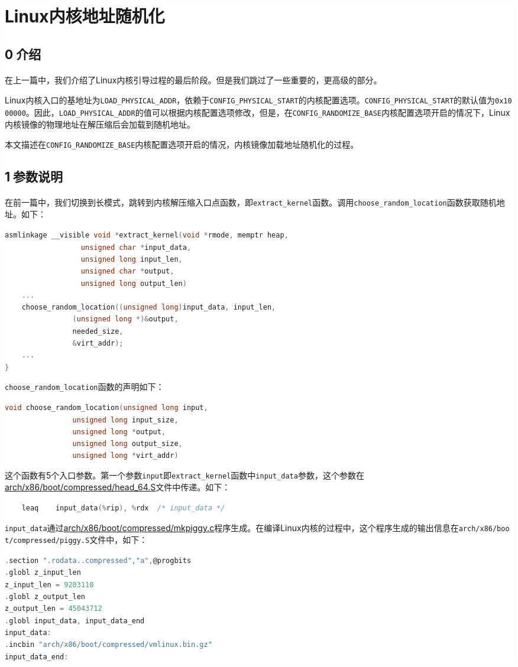 # Linux内核地址随机化

## 0 介绍

在上一篇中，我们介绍了Linux内核引导过程的最后阶段。但是我们跳过了一些重要的，更高级的部分。

Linux内核入口的基地址为`LOAD_PHYSICAL_ADDR`，依赖于`CONFIG_PHYSICAL_START`的内核配置选项。`CONFIG_PHYSICAL_START`的默认值为`0x1000000`。因此，`LOAD_PHYSICAL_ADDR`的值可以根据内核配置选项修改，但是，在`CONFIG_RANDOMIZE_BASE`内核配置选项开启的情况下，Linux内核镜像的物理地址在解压缩后会加载到随机地址。

本文描述在`CONFIG_RANDOMIZE_BASE`内核配置选项开启的情况，内核镜像加载地址随机化的过程。

## 1 参数说明

在前一篇中，我们切换到长模式，跳转到内核解压缩入口点函数，即`extract_kernel`函数。调用`choose_random_location`函数获取随机地址。如下：

```C
asmlinkage __visible void *extract_kernel(void *rmode, memptr heap,
				  unsigned char *input_data,
				  unsigned long input_len,
				  unsigned char *output,
				  unsigned long output_len)
    ...
	choose_random_location((unsigned long)input_data, input_len,
				(unsigned long *)&output,
				needed_size,
				&virt_addr);
    ...
}
```

`choose_random_location`函数的声明如下：

```C
void choose_random_location(unsigned long input,
			    unsigned long input_size,
			    unsigned long *output,
			    unsigned long output_size,
			    unsigned long *virt_addr)

```

这个函数有5个入口参数。第一个参数`input`即`extract_kernel`函数中`input_data`参数，这个参数在[arch/x86/boot/compressed/head_64.S](https://github.com/torvalds/linux/blob/v5.4/arch/x86/boot/compressed/head_64.S#L532)文件中传递。如下：

```C
	leaq	input_data(%rip), %rdx  /* input_data */
```

`input_data`通过[arch/x86/boot/compressed/mkpiggy.c](https://github.com/torvalds/linux/blob/v5.4/arch/x86/boot/compressed/mkpiggy.c#L19)程序生成。在编译Linux内核的过程中，这个程序生成的输出信息在`arch/x86/boot/compressed/piggy.S`文件中，如下：

```C
.section ".rodata..compressed","a",@progbits
.globl z_input_len
z_input_len = 9203110
.globl z_output_len
z_output_len = 45043712
.globl input_data, input_data_end
input_data:
.incbin "arch/x86/boot/compressed/vmlinux.bin.gz"
input_data_end:
```
